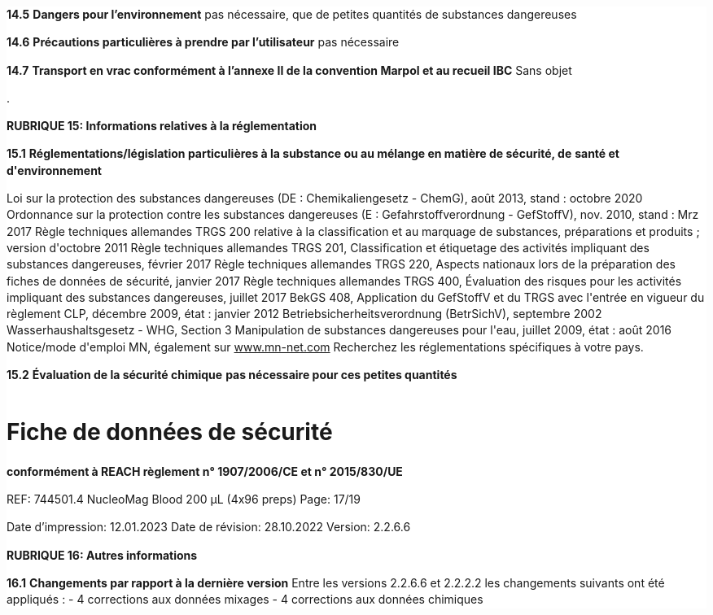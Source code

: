 **14.5** **Dangers pour l’environnement**
pas nécessaire, que de petites quantités de substances dangereuses

**14.6** **Précautions particulières à prendre par l’utilisateur**
pas nécessaire

**14.7** **Transport en vrac conformément à l’annexe II de la convention Marpol et au recueil IBC**
Sans objet

.

**RUBRIQUE 15: Informations relatives à la réglementation**

**15.1** **Réglementations/législation particulières à la substance ou au mélange en matière de sécurité, de**
**santé et d'environnement**

Loi sur la protection des substances dangereuses (DE : Chemikaliengesetz - ChemG), août 2013, stand : octobre 2020
Ordonnance sur la protection contre les substances dangereuses (E : Gefahrstoffverordnung - GefStoffV), nov. 2010, stand : Mrz 2017
Règle techniques allemandes TRGS 200 relative à la classification et au marquage de substances, préparations et produits ; version
d'octobre 2011
Règle techniques allemandes TRGS 201, Classification et étiquetage des activités impliquant des substances dangereuses, février
2017
Règle techniques allemandes TRGS 220, Aspects nationaux lors de la préparation des fiches de données de sécurité, janvier 2017
Règle techniques allemandes TRGS 400, Évaluation des risques pour les activités impliquant des substances dangereuses, juillet 2017
BekGS 408, Application du GefStoffV et du TRGS avec l'entrée en vigueur du règlement CLP, décembre 2009, état : janvier 2012
Betriebsicherheitsverordnung (BetrSichV), septembre 2002
Wasserhaushaltsgesetz - WHG, Section 3 Manipulation de substances dangereuses pour l'eau, juillet 2009, état : août 2016
Notice/mode d'emploi MN, également sur www.mn-net.com
Recherchez les réglementations spécifiques à votre pays.

**15.2** **Évaluation de la sécurité chimique**
**pas nécessaire pour ces petites quantités**

# **Fiche de données de sécurité**

**conformément à REACH règlement n° 1907/2006/CE et n° 2015/830/UE**

REF: 744501.4 NucleoMag Blood 200 µL (4x96 preps) Page: 17/19

Date d’impression: 12.01.2023 Date de révision: 28.10.2022 Version: 2.2.6.6

**RUBRIQUE 16: Autres informations**

**16.1** **Changements par rapport à la dernière version**
Entre les versions 2.2.6.6 et 2.2.2.2 les changements suivants ont été appliqués : - 4 corrections aux données mixages - 4 corrections
aux données chimiques
